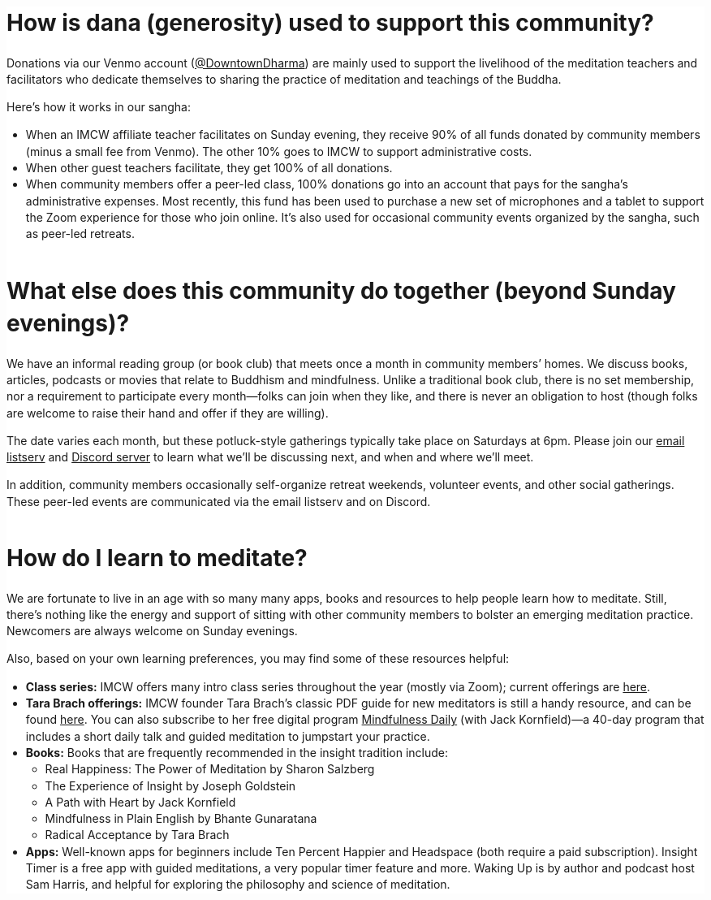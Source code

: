 # How is dana (generosity) used to support this community?

Donations via our Venmo account ([@DowntownDharma](https://account.venmo.com/u/downtowndharma)) are mainly used to support the livelihood of the meditation teachers and facilitators who dedicate themselves to sharing the practice of meditation and teachings of the Buddha. 

Here’s how it works in our sangha:

- When an IMCW affiliate teacher facilitates on Sunday evening, they receive 90% of all funds donated by community members (minus a small fee from Venmo). The other 10% goes to IMCW to support administrative costs.
- When other guest teachers facilitate, they get 100% of all donations.
- When community members offer a peer-led class, 100% donations go into an account that pays for the sangha’s administrative expenses. Most recently, this fund has been used to purchase a new set of microphones and a tablet to support the Zoom experience for those who join online. It’s also used for occasional community events organized by the sangha, such as peer-led retreats.

# What else does this community do together (beyond Sunday evenings)?

We have an informal reading group (or book club) that meets once a month in community members’ homes. We discuss books, articles, podcasts or movies that relate to Buddhism and mindfulness. Unlike a traditional book club, there is no set membership, nor a requirement to participate every month—folks can join when they like, and there is never an obligation to host (though folks are welcome to raise their hand and offer if they are willing). 

The date varies each month, but these potluck-style gatherings typically take place on Saturdays at 6pm. Please join our [email listserv](https://docs.google.com/forms/d/e/1FAIpQLSfVw58eEpX6RLRgHcvT_3_msKZ3wFEvjRWl7VEJD2HDO0xaVw/viewform) and [Discord server](https://discord.gg/EfaUM8M5) to learn what we’ll be discussing next, and when and where we’ll meet.

In addition, community members occasionally self-organize retreat weekends, volunteer events, and other social gatherings. These peer-led events are communicated via the email listserv and on Discord.

# How do I learn to meditate?

We are fortunate to live in an age with so many many apps, books and resources to help people learn how to meditate. Still, there’s nothing like the energy and support of sitting with other community members to bolster an emerging meditation practice. Newcomers are always welcome on Sunday evenings.

Also, based on your own learning preferences, you may find some of these resources helpful:

- **Class series:** IMCW offers many intro class series throughout the year (mostly via Zoom); current offerings are [here](https://imcw.org/events/?categoryId=124).
- **Tara Brach offerings:** IMCW founder Tara Brach’s classic PDF guide for new meditators is still a handy resource, and can be found [here](https://www.tarabrach.com/howtomeditate/). You can also subscribe to her free digital program [Mindfulness Daily](https://courses.tarabrach.com/courses/mindfulness-daily) (with Jack Kornfield)—a 40-day program that includes a short daily talk and guided meditation to jumpstart your practice.
- **Books:** Books that are frequently recommended in the insight tradition include:
  - Real Happiness: The Power of Meditation by Sharon Salzberg
  - The Experience of Insight by Joseph Goldstein
  - A Path with Heart by Jack Kornfield
  - Mindfulness in Plain English by Bhante Gunaratana
  - Radical Acceptance by Tara Brach
- **Apps:** Well-known apps for beginners include Ten Percent Happier and Headspace (both require a paid subscription). Insight Timer is a free app with guided meditations, a very popular timer feature and more. Waking Up is by author and podcast host Sam Harris, and helpful for exploring the philosophy and science of meditation.
